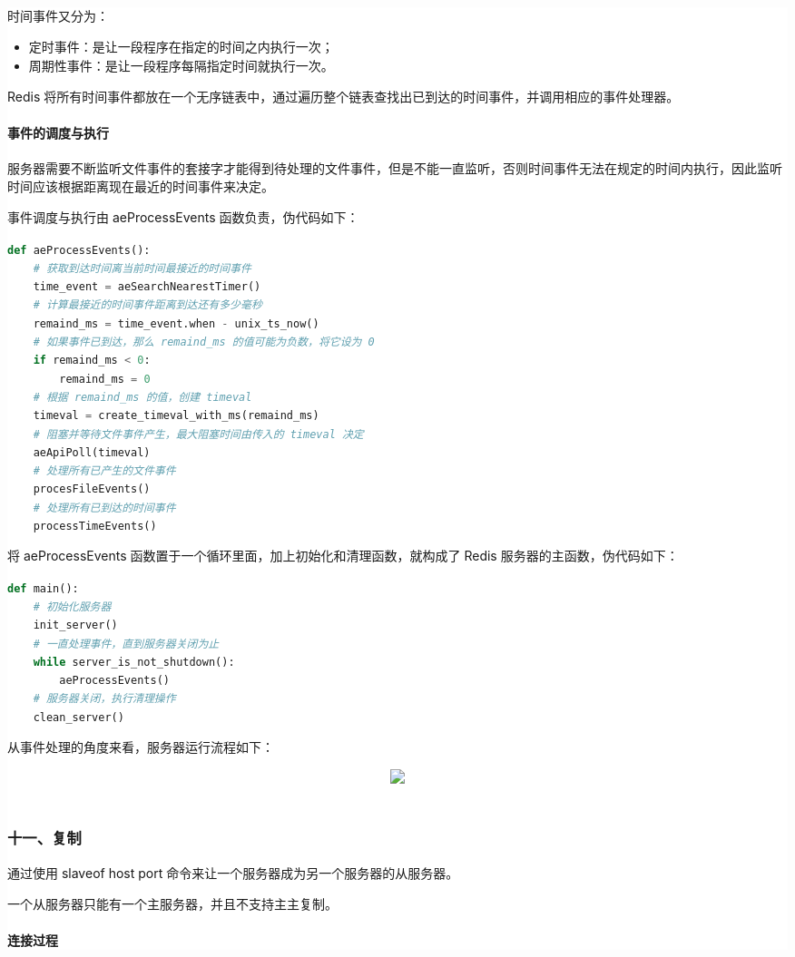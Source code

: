 时间事件又分为：

- 定时事件：是让一段程序在指定的时间之内执行一次；
- 周期性事件：是让一段程序每隔指定时间就执行一次。

Redis 将所有时间事件都放在一个无序链表中，通过遍历整个链表查找出已到达的时间事件，并调用相应的事件处理器。

#### 事件的调度与执行

服务器需要不断监听文件事件的套接字才能得到待处理的文件事件，但是不能一直监听，否则时间事件无法在规定的时间内执行，因此监听时间应该根据距离现在最近的时间事件来决定。

事件调度与执行由 aeProcessEvents 函数负责，伪代码如下：

```python
def aeProcessEvents():
    # 获取到达时间离当前时间最接近的时间事件
    time_event = aeSearchNearestTimer()
    # 计算最接近的时间事件距离到达还有多少毫秒
    remaind_ms = time_event.when - unix_ts_now()
    # 如果事件已到达，那么 remaind_ms 的值可能为负数，将它设为 0
    if remaind_ms < 0:
        remaind_ms = 0
    # 根据 remaind_ms 的值，创建 timeval
    timeval = create_timeval_with_ms(remaind_ms)
    # 阻塞并等待文件事件产生，最大阻塞时间由传入的 timeval 决定
    aeApiPoll(timeval)
    # 处理所有已产生的文件事件
    procesFileEvents()
    # 处理所有已到达的时间事件
    processTimeEvents()
```

将 aeProcessEvents 函数置于一个循环里面，加上初始化和清理函数，就构成了 Redis 服务器的主函数，伪代码如下：

```python
def main():
    # 初始化服务器
    init_server()
    # 一直处理事件，直到服务器关闭为止
    while server_is_not_shutdown():
        aeProcessEvents()
    # 服务器关闭，执行清理操作
    clean_server()
```

从事件处理的角度来看，服务器运行流程如下：

<div align="center"> <img src="https://cs-notes-1256109796.cos.ap-guangzhou.myqcloud.com/c0a9fa91-da2e-4892-8c9f-80206a6f7047.png" width="350"/> </div><br>

### 十一、复制

通过使用 slaveof host port 命令来让一个服务器成为另一个服务器的从服务器。

一个从服务器只能有一个主服务器，并且不支持主主复制。

#### 连接过程
